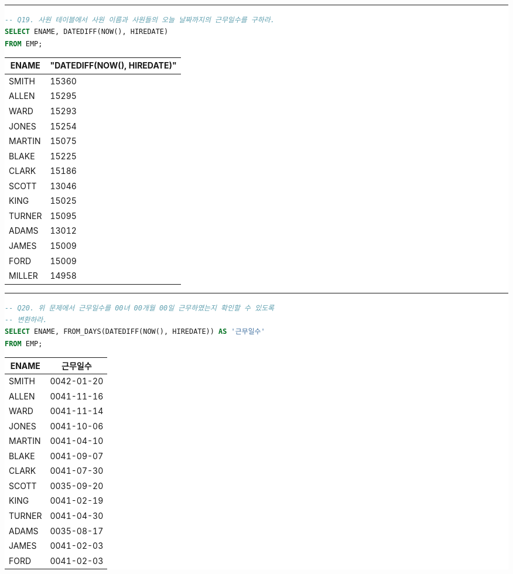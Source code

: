 ***

```sql
-- Q19. 사원 테이블에서 사원 이름과 사원들의 오늘 날짜까지의 근무일수를 구하라.
SELECT ENAME, DATEDIFF(NOW(), HIREDATE)
FROM EMP;
```
| ENAME  | "DATEDIFF(NOW(), HIREDATE)" |
|--------|-----------------------------|
| SMITH  | 15360                       |
| ALLEN  | 15295                       |
| WARD   | 15293                       |
| JONES  | 15254                       |
| MARTIN | 15075                       |
| BLAKE  | 15225                       |
| CLARK  | 15186                       |
| SCOTT  | 13046                       |
| KING   | 15025                       |
| TURNER | 15095                       |
| ADAMS  | 13012                       |
| JAMES  | 15009                       |
| FORD   | 15009                       |
| MILLER | 14958                       |

***

```sql
-- Q20. 위 문제에서 근무일수를 00녀 00개월 00일 근무하였는지 확인할 수 있도록
-- 변환하라. 
SELECT ENAME, FROM_DAYS(DATEDIFF(NOW(), HIREDATE)) AS '근무일수'
FROM EMP;
```
| ENAME  | 근무일수       |
|--------|------------|
| SMITH  | 0042-01-20 |
| ALLEN  | 0041-11-16 |
| WARD   | 0041-11-14 |
| JONES  | 0041-10-06 |
| MARTIN | 0041-04-10 |
| BLAKE  | 0041-09-07 |
| CLARK  | 0041-07-30 |
| SCOTT  | 0035-09-20 |
| KING   | 0041-02-19 |
| TURNER | 0041-04-30 |
| ADAMS  | 0035-08-17 |
| JAMES  | 0041-02-03 |
| FORD   | 0041-02-03 |